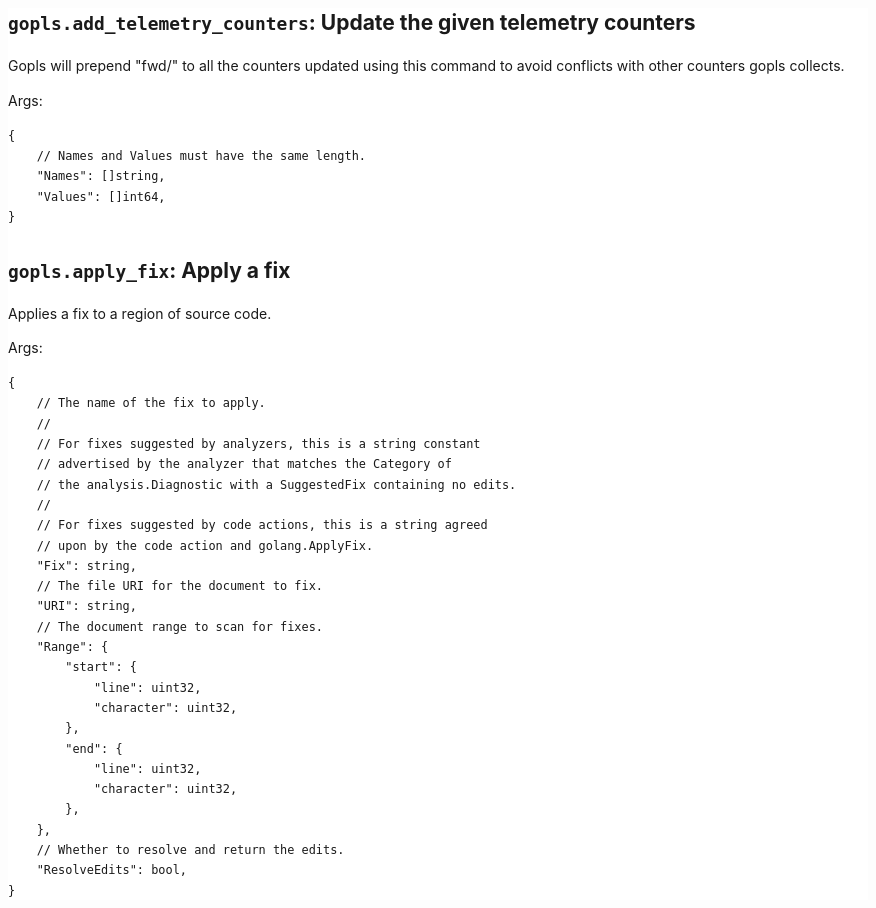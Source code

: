 <a id='gopls.add_telemetry_counters'></a>
## `gopls.add_telemetry_counters`: **Update the given telemetry counters**

Gopls will prepend "fwd/" to all the counters updated using this command
to avoid conflicts with other counters gopls collects.

Args:

```
{
	// Names and Values must have the same length.
	"Names": []string,
	"Values": []int64,
}
```

<a id='gopls.apply_fix'></a>
## `gopls.apply_fix`: **Apply a fix**

Applies a fix to a region of source code.

Args:

```
{
	// The name of the fix to apply.
	//
	// For fixes suggested by analyzers, this is a string constant
	// advertised by the analyzer that matches the Category of
	// the analysis.Diagnostic with a SuggestedFix containing no edits.
	//
	// For fixes suggested by code actions, this is a string agreed
	// upon by the code action and golang.ApplyFix.
	"Fix": string,
	// The file URI for the document to fix.
	"URI": string,
	// The document range to scan for fixes.
	"Range": {
		"start": {
			"line": uint32,
			"character": uint32,
		},
		"end": {
			"line": uint32,
			"character": uint32,
		},
	},
	// Whether to resolve and return the edits.
	"ResolveEdits": bool,
}
```
